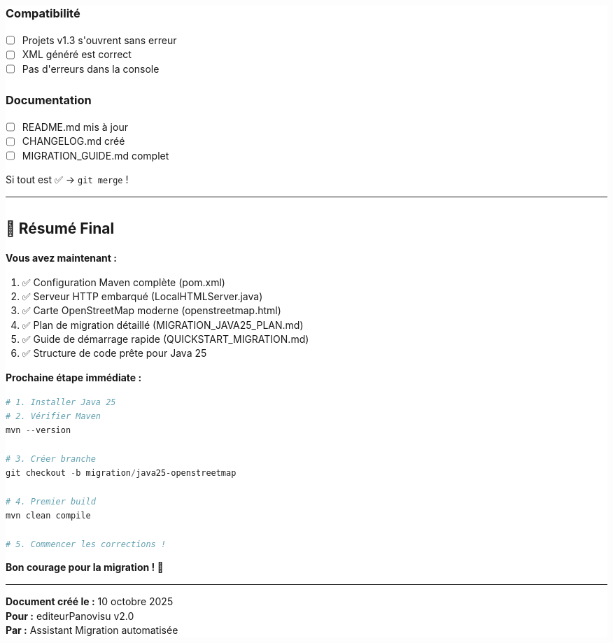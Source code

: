 ### Compatibilité
- [ ] Projets v1.3 s'ouvrent sans erreur
- [ ] XML généré est correct
- [ ] Pas d'erreurs dans la console

### Documentation
- [ ] README.md mis à jour
- [ ] CHANGELOG.md créé
- [ ] MIGRATION_GUIDE.md complet

Si tout est ✅ → `git merge` !

---

## 🎉 Résumé Final

**Vous avez maintenant :**
1. ✅ Configuration Maven complète (pom.xml)
2. ✅ Serveur HTTP embarqué (LocalHTMLServer.java)
3. ✅ Carte OpenStreetMap moderne (openstreetmap.html)
4. ✅ Plan de migration détaillé (MIGRATION_JAVA25_PLAN.md)
5. ✅ Guide de démarrage rapide (QUICKSTART_MIGRATION.md)
6. ✅ Structure de code prête pour Java 25

**Prochaine étape immédiate :**
```powershell
# 1. Installer Java 25
# 2. Vérifier Maven
mvn --version

# 3. Créer branche
git checkout -b migration/java25-openstreetmap

# 4. Premier build
mvn clean compile

# 5. Commencer les corrections !
```

**Bon courage pour la migration ! 🚀**

---

**Document créé le :** 10 octobre 2025  
**Pour :** editeurPanovisu v2.0  
**Par :** Assistant Migration automatisée
